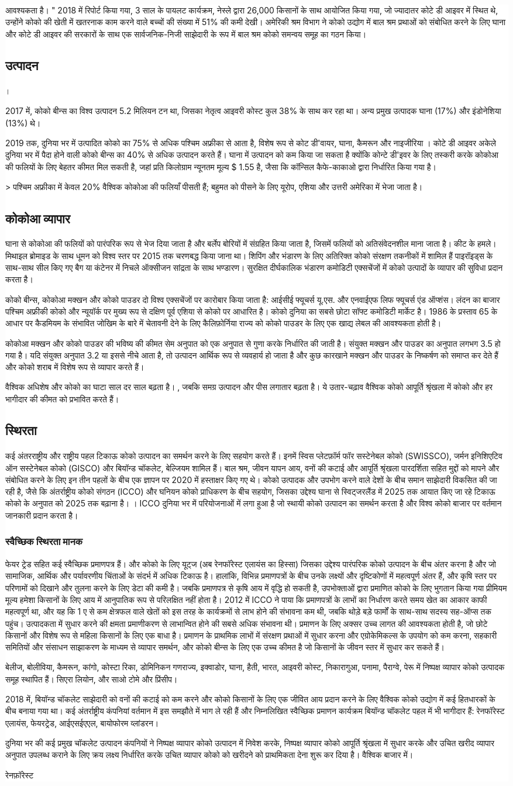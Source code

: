 आवश्यकता है। " 2018 में रिपोर्ट किया गया, 3 साल के पायलट कार्यक्रम, नेस्ले द्वारा 26,000 किसानों के साथ आयोजित किया गया, जो ज्यादातर कोटे डी आइवर में स्थित थे, उन्होंने कोको की खेती में खतरनाक काम करने वाले बच्चों की संख्या में 51% की कमी देखी। अमेरिकी श्रम विभाग ने कोको उद्योग में बाल श्रम प्रथाओं को संबोधित करने के लिए घाना और कोटे डी आइवर की सरकारों के साथ एक सार्वजनिक-निजी साझेदारी के रूप में बाल श्रम कोको समन्वय समूह का गठन किया। </p> <h2> उत्पादन </h2>। <p> 2017 में, कोको बीन्स का विश्व उत्पादन 5.2 मिलियन टन था, जिसका नेतृत्व आइवरी कोस्ट कुल 38% के साथ कर रहा था। अन्य प्रमुख उत्पादक घाना (17%) और इंडोनेशिया (13%) थे। </p> <p> 2019 तक, दुनिया भर में उत्पादित कोको का 75% से अधिक पश्चिम अफ्रीका से आता है, विशेष रूप से कोट डी'वायर, घाना, कैमरून और नाइजीरिया । कोटे डी आइवर अकेले दुनिया भर में पैदा होने वाली कोको बीन्स का 40% से अधिक उत्पादन करते हैं। घाना में उत्पादन को कम किया जा सकता है क्योंकि कोन्टे डी'इवर के लिए तस्करी करके कोकोआ की फलियों के लिए बेहतर कीमत मिल सकती है, जहां प्रति किलोग्राम न्यूनतम मूल्य $ 1.55 है, जैसा कि कॉन्सिल कैफे-काकाओ द्वारा निर्धारित किया गया है। </p> <p> > पश्चिम अफ्रीका में केवल 20% वैश्विक कोकोआ की फलियाँ पीसती हैं; बहुमत को पीसने के लिए यूरोप, एशिया और उत्तरी अमेरिका में भेजा जाता है। </p> <h2> कोकोआ व्यापार </h2> <p> घाना से कोकोआ की फलियों को पारंपरिक रूप से भेज दिया जाता है और बर्लेप बोरियों में संग्रहित किया जाता है, जिसमें फलियों को अतिसंवेदनशील माना जाता है। कीट के हमले। मिथाइल ब्रोमाइड के साथ धूमन को विश्व स्तर पर 2015 तक चरणबद्ध किया जाना था। शिपिंग और भंडारण के लिए अतिरिक्त कोको संरक्षण तकनीकों में शामिल हैं पाइरॉइड्स के साथ-साथ सील किए गए बैग या कंटेनर में निचले ऑक्सीजन सांद्रता के साथ भण्डारण। सुरक्षित दीर्घकालिक भंडारण कमोडिटी एक्सचेंजों में कोको उत्पादों के व्यापार की सुविधा प्रदान करता है। </p> <p> कोको बीन्स, कोकोआ मक्खन और कोको पाउडर दो विश्व एक्सचेंजों पर कारोबार किया जाता है: आईसीई फ्यूचर्स यू.एस. और एनवाईएफ लिफ फ्यूचर्स एंड ऑप्शंस। लंदन का बाजार पश्चिम अफ्रीकी कोको और न्यूयॉर्क पर मुख्य रूप से दक्षिण पूर्व एशिया से कोको पर आधारित है। कोको दुनिया का सबसे छोटा सॉफ्ट कमोडिटी मार्केट है। 1986 के प्रस्ताव 65 के आधार पर कैडमियम के संभावित जोखिम के बारे में चेतावनी देने के लिए कैलिफ़ोर्निया राज्य को कोको पाउडर के लिए एक खाद्य लेबल की आवश्यकता होती है। <p> कोकोआ मक्खन और कोको पाउडर की भविष्य की कीमत सेम अनुपात को एक अनुपात से गुणा करके निर्धारित की जाती है। संयुक्त मक्खन और पाउडर का अनुपात लगभग 3.5 हो गया है। यदि संयुक्त अनुपात 3.2 या इससे नीचे आता है, तो उत्पादन आर्थिक रूप से व्यवहार्य हो जाता है और कुछ कारखाने मक्खन और पाउडर के निष्कर्षण को समाप्त कर देते हैं और कोको शराब में विशेष रूप से व्यापार करते हैं। </p> <p> वैश्विक अधिशेष और कोको का घाटा साल दर साल बढ़ता है। , जबकि समग्र उत्पादन और पीस लगातार बढ़ता है। ये उतार-चढ़ाव वैश्विक कोको आपूर्ति श्रृंखला में कोको और हर भागीदार की कीमत को प्रभावित करते हैं। </p> <h2> स्थिरता </h2> <p> कई अंतरराष्ट्रीय और राष्ट्रीय पहल टिकाऊ कोको उत्पादन का समर्थन करने के लिए सहयोग करते हैं। इनमें स्विस प्लेटफ़ॉर्म फॉर सस्टेनेबल कोको (SWISSCO), जर्मन इनिशिएटिव ऑन सस्टेनेबल कोको (GISCO) और बियॉन्ड चॉकलेट, बेल्जियम शामिल हैं। बाल श्रम, जीवन यापन आय, वनों की कटाई और आपूर्ति श्रृंखला पारदर्शिता सहित मुद्दों को मापने और संबोधित करने के लिए इन तीन पहलों के बीच एक ज्ञापन पर 2020 में हस्ताक्षर किए गए थे। कोको उत्पादक और उपभोग करने वाले देशों के बीच समान साझेदारी विकसित की जा रही है, जैसे कि अंतर्राष्ट्रीय कोको संगठन (ICCO) और घनियन कोको प्राधिकरण के बीच सहयोग, जिसका उद्देश्य घाना से स्विट्जरलैंड में 2025 तक आयात किए जा रहे टिकाऊ कोको के अनुपात को 2025 तक बढ़ाना है। । ICCO दुनिया भर में परियोजनाओं में लगा हुआ है जो स्थायी कोको उत्पादन का समर्थन करता है और विश्व कोको बाजार पर वर्तमान जानकारी प्रदान करता है। </p> <h3> स्वैच्छिक स्थिरता मानक </h3> <p> फेयर ट्रेड सहित कई स्वैच्छिक प्रमाणपत्र हैं। और कोको के लिए यूट्ज (अब रेनफॉरेस्ट एलायंस का हिस्सा) जिसका उद्देश्य पारंपरिक कोको उत्पादन के बीच अंतर करना है और जो सामाजिक, आर्थिक और पर्यावरणीय चिंताओं के संदर्भ में अधिक टिकाऊ है। हालांकि, विभिन्न प्रमाणपत्रों के बीच उनके लक्ष्यों और दृष्टिकोणों में महत्वपूर्ण अंतर हैं, और कृषि स्तर पर परिणामों को दिखाने और तुलना करने के लिए डेटा की कमी है। जबकि प्रमाणपत्र से कृषि आय में वृद्धि हो सकती है, उपभोक्ताओं द्वारा प्रमाणित कोको के लिए भुगतान किया गया प्रीमियम मूल्य हमेशा किसानों के लिए आय में आनुपातिक रूप से परिलक्षित नहीं होता है। 2012 में ICCO ने पाया कि प्रमाणपत्रों के लाभों का निर्धारण करते समय खेत का आकार काफी महत्वपूर्ण था, और यह कि 1 ए से कम क्षेत्रफल वाले खेतों को इस तरह के कार्यक्रमों से लाभ होने की संभावना कम थी, जबकि थोड़े बड़े फार्मों के साथ-साथ सदस्य सह-ऑप्स तक पहुंच। उत्पादकता में सुधार करने की क्षमता प्रमाणीकरण से लाभान्वित होने की सबसे अधिक संभावना थी। प्रमाणन के लिए अक्सर उच्च लागत की आवश्यकता होती है, जो छोटे किसानों और विशेष रूप से महिला किसानों के लिए एक बाधा है। प्रमाणन के प्राथमिक लाभों में संरक्षण प्रथाओं में सुधार करना और एग्रोकेमिकल्स के उपयोग को कम करना, सहकारी समितियों और संसाधन साझाकरण के माध्यम से व्यापार समर्थन, और कोको बीन्स के लिए एक उच्च कीमत है जो किसानों के जीवन स्तर में सुधार कर सकते हैं। </p> <p> बेलीज, बोलीविया, कैमरून, कांगो, कोस्टा रिका, डोमिनिकन गणराज्य, इक्वाडोर, घाना, हैती, भारत, आइवरी कोस्ट, निकारागुआ, पनामा, पैराग्वे, पेरू में निष्पक्ष व्यापार कोको उत्पादक समूह स्थापित हैं। सिएरा लियोन, और साओ टोमे और प्रिंसीप। </p> <p> 2018 में, बियॉन्ड चॉकलेट साझेदारी को वनों की कटाई को कम करने और कोको किसानों के लिए एक जीवित आय प्रदान करने के लिए वैश्विक कोको उद्योग में कई हितधारकों के बीच बनाया गया था। कई अंतर्राष्ट्रीय कंपनियां वर्तमान में इस समझौते में भाग ले रही हैं और निम्नलिखित स्वैच्छिक प्रमाणन कार्यक्रम बियॉन्ड चॉकलेट पहल में भी भागीदार हैं: रेनफॉरेस्ट एलायंस, फेयरट्रेड, आईएसईएएल, बायोफोरम व्लांडरन। </p> <p> दुनिया भर की कई प्रमुख चॉकलेट उत्पादन कंपनियों ने निष्पक्ष व्यापार कोको उत्पादन में निवेश करके, निष्पक्ष व्यापार कोको आपूर्ति श्रृंखला में सुधार करके और उचित खरीद व्यापार अनुपात उपलब्ध कराने के लिए क्रय लक्ष्य निर्धारित करके उचित व्यापार कोको को खरीदने को प्राथमिकता देना शुरू कर दिया है। वैश्विक बाजार में। </p> <p> रेनफ़ॉरेस्ट